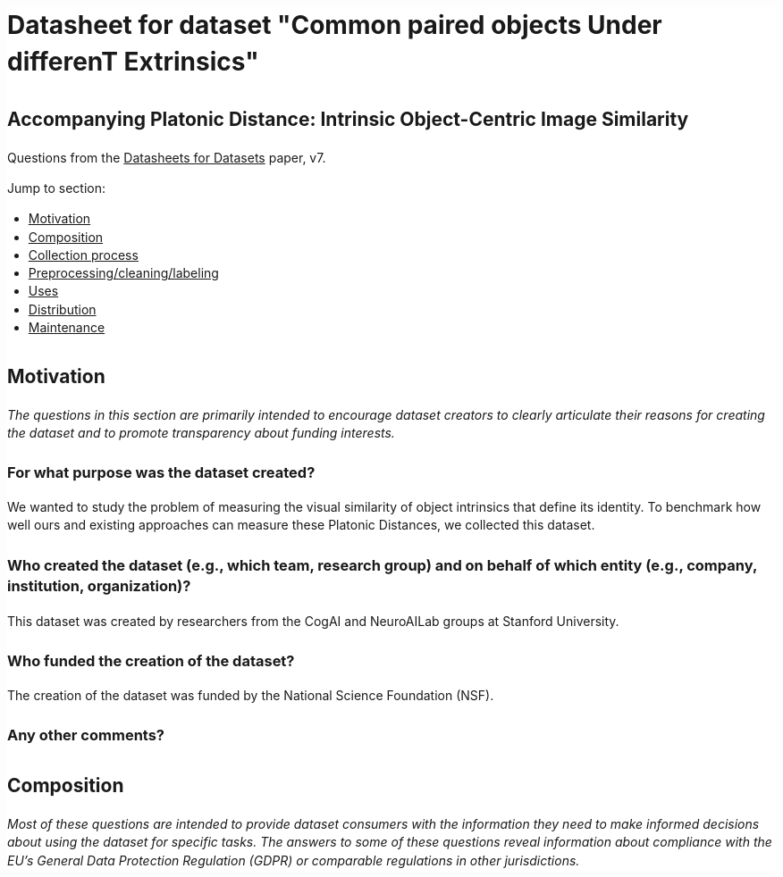 # Datasheet for dataset "Common paired objects Under differenT Extrinsics"
## Accompanying Platonic Distance: Intrinsic Object-Centric Image Similarity

Questions from the [Datasheets for Datasets](https://arxiv.org/abs/1803.09010) paper, v7.

Jump to section:

- [Motivation](#motivation)
- [Composition](#composition)
- [Collection process](#collection-process)
- [Preprocessing/cleaning/labeling](#preprocessingcleaninglabeling)
- [Uses](#uses)
- [Distribution](#distribution)
- [Maintenance](#maintenance)

## Motivation

_The questions in this section are primarily intended to encourage dataset creators
to clearly articulate their reasons for creating the dataset and to promote transparency
about funding interests._

### For what purpose was the dataset created? 

We wanted to study the problem of measuring the visual similarity of object intrinsics that define its identity. To benchmark how well ours and existing approaches can measure these Platonic Distances, we collected this dataset.

### Who created the dataset (e.g., which team, research group) and on behalf of which entity (e.g., company, institution, organization)?

This dataset was created by researchers from the CogAI and NeuroAILab groups at Stanford University.

### Who funded the creation of the dataset? 

The creation of the dataset was funded by the National Science Foundation (NSF).

### Any other comments?

## Composition

_Most of these questions are intended to provide dataset consumers with the
information they need to make informed decisions about using the dataset for
specific tasks. The answers to some of these questions reveal information
about compliance with the EU’s General Data Protection Regulation (GDPR) or
comparable regulations in other jurisdictions._
